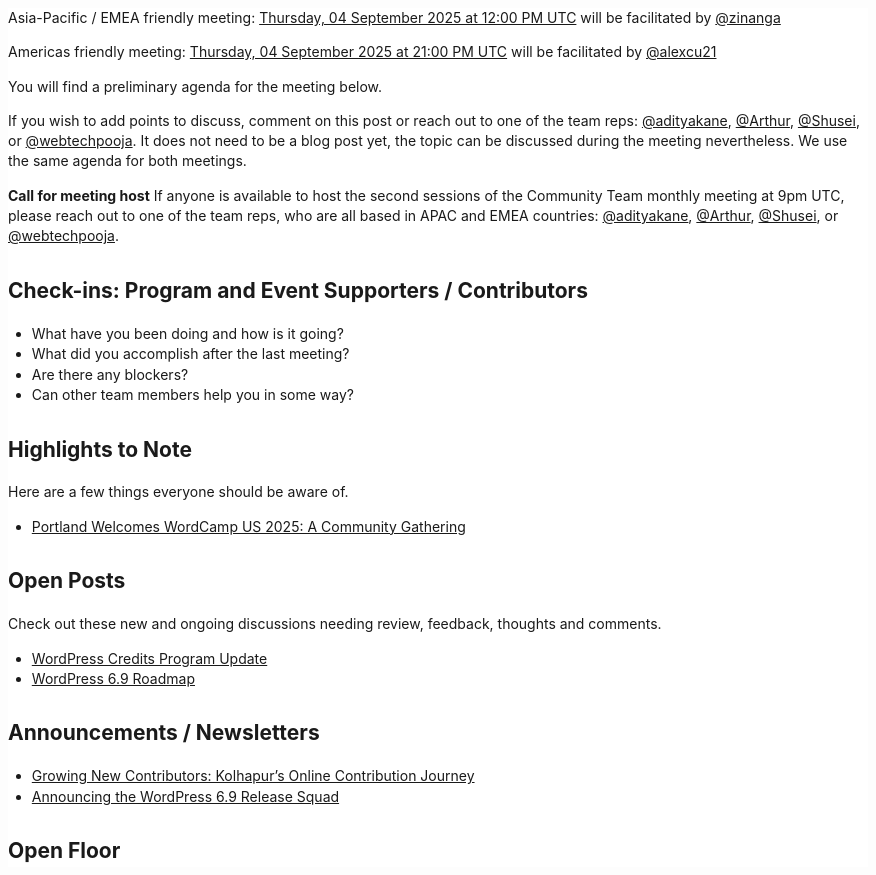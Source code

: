 Asia-Pacific / EMEA friendly meeting: [Thursday, 04 September 2025 at 12:00 PM UTC](https://www.timeanddate.com/worldclock/fixedtime.html?iso=20250904T12&p1=1440) will be facilitated by [@zinanga](https://profiles.wordpress.org/zinanga/)

Americas friendly meeting: [Thursday, 04 September 2025 at 21:00 PM UTC](https://www.timeanddate.com/worldclock/fixedtime.html?iso=20250904T21&p1=1440) will be facilitated by [@alexcu21](https://profiles.wordpress.org/alexcu21/)

You will find a preliminary agenda for the meeting below.

If you wish to add points to discuss, comment on this post or reach out to one of the team reps: [@adityakane](https://wordpress.slack.com/team/U02VCDEEY), [@Arthur](https://wordpress.slack.com/team/U75BRJRT7), [@Shusei](https://wordpress.slack.com/team/UHGC4MF6H), or [@webtechpooja](https://wordpress.slack.com/team/U84BKHNDU). It does not need to be a blog post yet, the topic can be discussed during the meeting nevertheless. We use the same agenda for both meetings.

**Call for meeting host** If anyone is available to host the second sessions of the Community Team monthly meeting at 9pm UTC, please reach out to one of the team reps, who are all based in APAC and EMEA countries: [@adityakane](https://wordpress.slack.com/team/U02VCDEEY), [@Arthur](https://wordpress.slack.com/team/U75BRJRT7), [@Shusei](https://wordpress.slack.com/team/UHGC4MF6H), or [@webtechpooja](https://wordpress.slack.com/team/U84BKHNDU).

## Check-ins: Program and Event Supporters / Contributors

- What have you been doing and how is it going?
- What did you accomplish after the last meeting?
- Are there any blockers?
- Can other team members help you in some way?

## Highlights to Note

Here are a few things everyone should be aware of.

- [Portland Welcomes WordCamp US 2025: A Community Gathering](https://wordpress.org/news/2025/08/portland-welcomes-wcus-2025/)

## Open Posts

Check out these new and ongoing discussions needing review, feedback, thoughts and comments.

- [WordPress Credits Program Update](https://make.wordpress.org/community/2025/08/22/wordpress-credits-program-update/)
- [WordPress 6.9 Roadmap](https://make.wordpress.org/core/2025/08/27/summary-dev-chat-august-27-2025/#wordpress-6-9-roadmap)

## Announcements / Newsletters

- [Growing New Contributors: Kolhapur’s Online Contribution Journey](https://make.wordpress.org/community/2025/09/02/growing-new-contributors-kolhapurs-online-contribution-journey/)
- [Announcing the WordPress 6.9 Release Squad](https://make.wordpress.org/core/2025/08/19/announcing-the-wordpress-6-9-release-squad/)

## Open Floor
